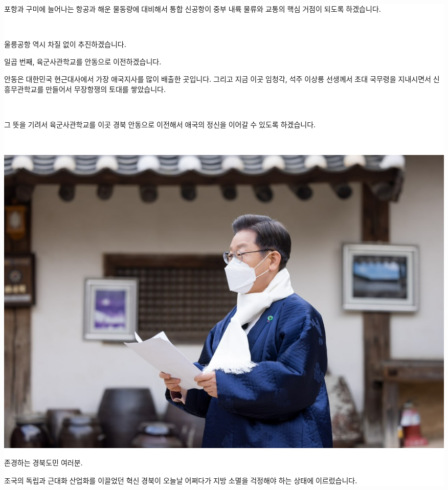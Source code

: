 포항과 구미에 늘어나는 항공과 해운 물동량에 대비해서 통합 신공항이 중부 내륙 물류와 교통의 핵심 거점이 되도록 하겠습니다.

​

울릉공항 역시 차질 없이 추진하겠습니다.





일곱 번째, 육군사관학교를 안동으로 이전하겠습니다.



안동은 대한민국 현근대사에서 가장 애국지사를 많이 배출한 곳입니다. 그리고 지금 이곳 임청각, 석주 이상룡 선생께서 초대 국무령을 지내시면서 신흥무관학교를 만들어서 무장항쟁의 토대를 쌓았습니다.

​

그 뜻을 기려서 육군사관학교를 이곳 경북 안동으로 이전해서 애국의 정신을 이어갈 수 있도록 하겠습니다.

​

![미래를 선도하는 첨단 산업의 중심지 경북의 재도약, 이재명이 하겠습니다](./220204243823.png)



존경하는 경북도민 여러분.

조국의 독립과 근대화 산업화를 이끌었던 혁신 경북이 오늘날 어쩌다가 지방 소멸을 걱정해야 하는 상태에 이르렀습니다.
